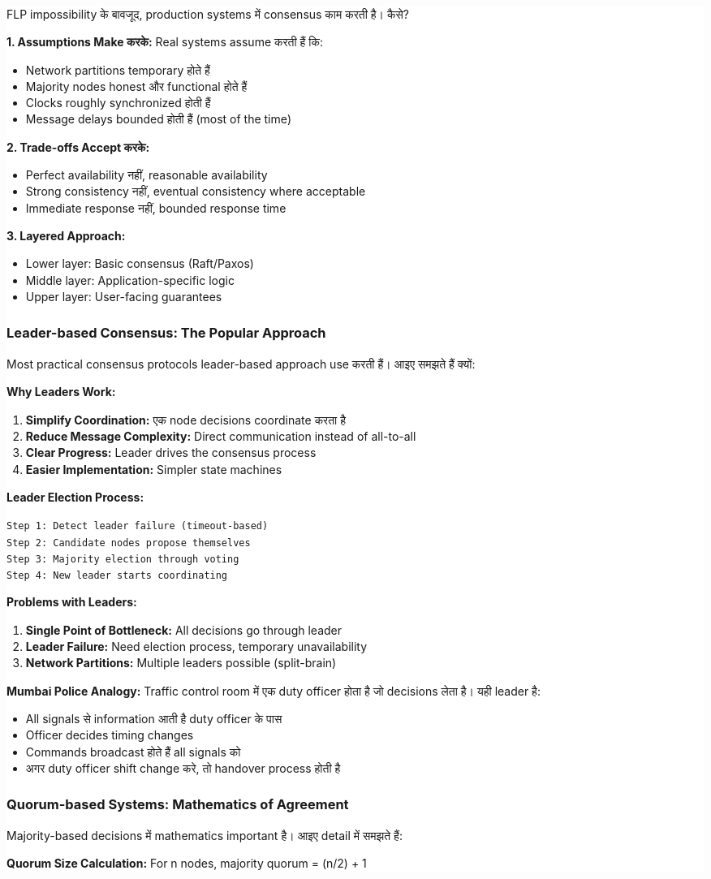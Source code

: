FLP impossibility के बावजूद, production systems में consensus काम करती है। कैसे?

**1. Assumptions Make करके:**
Real systems assume करती हैं कि:
- Network partitions temporary होते हैं
- Majority nodes honest और functional होते हैं
- Clocks roughly synchronized होती हैं
- Message delays bounded होती हैं (most of the time)

**2. Trade-offs Accept करके:**
- Perfect availability नहीं, reasonable availability
- Strong consistency नहीं, eventual consistency where acceptable
- Immediate response नहीं, bounded response time

**3. Layered Approach:**
- Lower layer: Basic consensus (Raft/Paxos)
- Middle layer: Application-specific logic
- Upper layer: User-facing guarantees

### Leader-based Consensus: The Popular Approach

Most practical consensus protocols leader-based approach use करती हैं। आइए समझते हैं क्यों:

**Why Leaders Work:**
1. **Simplify Coordination:** एक node decisions coordinate करता है
2. **Reduce Message Complexity:** Direct communication instead of all-to-all
3. **Clear Progress:** Leader drives the consensus process
4. **Easier Implementation:** Simpler state machines

**Leader Election Process:**
```
Step 1: Detect leader failure (timeout-based)
Step 2: Candidate nodes propose themselves  
Step 3: Majority election through voting
Step 4: New leader starts coordinating
```

**Problems with Leaders:**
1. **Single Point of Bottleneck:** All decisions go through leader
2. **Leader Failure:** Need election process, temporary unavailability
3. **Network Partitions:** Multiple leaders possible (split-brain)

**Mumbai Police Analogy:**
Traffic control room में एक duty officer होता है जो decisions लेता है। यही leader है:
- All signals से information आती है duty officer के पास
- Officer decides timing changes
- Commands broadcast होते हैं all signals को
- अगर duty officer shift change करे, तो handover process होती है

### Quorum-based Systems: Mathematics of Agreement

Majority-based decisions में mathematics important है। आइए detail में समझते हैं:

**Quorum Size Calculation:**
For n nodes, majority quorum = (n/2) + 1
